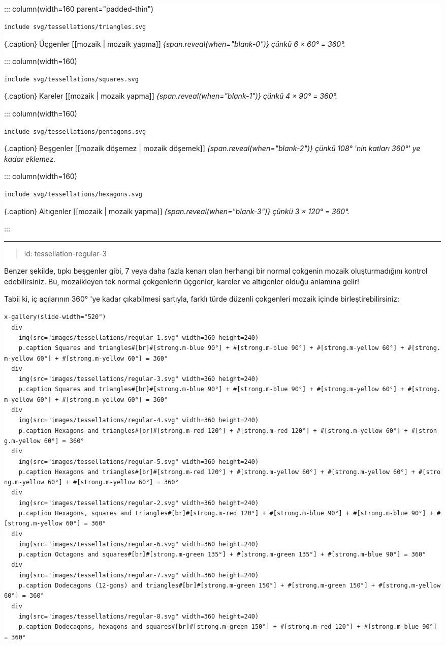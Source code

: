 ::: column(width=160 parent="padded-thin")

    include svg/tessellations/triangles.svg

{.caption} Üçgenler [[mozaik | mozaik yapma]] _{span.reveal(when="blank-0")} çünkü 6 × 60° = 360°._ 

::: column(width=160)

    include svg/tessellations/squares.svg

{.caption} Kareler [[mozaik | mozaik yapma]] _{span.reveal(when="blank-1")} çünkü 4 × 90° = 360°._ 

::: column(width=160)

    include svg/tessellations/pentagons.svg

{.caption} Beşgenler [[mozaik döşemez | mozaik döşemek]] _{span.reveal(when="blank-2")} çünkü 108° 'nin katları 360°' ye kadar eklemez._ 

::: column(width=160)

    include svg/tessellations/hexagons.svg

{.caption} Altıgenler [[mozaik | mozaik yapma]] _{span.reveal(when="blank-3")} çünkü 3 × 120° = 360°._ 

:::

---
> id: tessellation-regular-3

Benzer şekilde, tıpkı beşgenler gibi, 7 veya daha fazla kenarı olan herhangi bir normal çokgenin mozaik oluşturmadığını kontrol edebilirsiniz. Bu, mozaikleyen tek normal çokgenlerin üçgenler, kareler ve altıgenler olduğu anlamına gelir! 

Tabii ki, iç açılarının 360° 'ye kadar çıkabilmesi şartıyla, farklı türde düzenli çokgenleri mozaik içinde birleştirebilirsiniz: 

    x-gallery(slide-width="520")
      div
        img(src="images/tessellations/regular-1.svg" width=360 height=240)
        p.caption Squares and triangles#[br]#[strong.m-blue 90°] + #[strong.m-blue 90°] + #[strong.m-yellow 60°] + #[strong.m-yellow 60°] + #[strong.m-yellow 60°] = 360°
      div
        img(src="images/tessellations/regular-3.svg" width=360 height=240)
        p.caption Squares and triangles#[br]#[strong.m-blue 90°] + #[strong.m-blue 90°] + #[strong.m-yellow 60°] + #[strong.m-yellow 60°] + #[strong.m-yellow 60°] = 360°
      div
        img(src="images/tessellations/regular-4.svg" width=360 height=240)
        p.caption Hexagons and triangles#[br]#[strong.m-red 120°] + #[strong.m-red 120°] + #[strong.m-yellow 60°] + #[strong.m-yellow 60°] = 360°
      div
        img(src="images/tessellations/regular-5.svg" width=360 height=240)
        p.caption Hexagons and triangles#[br]#[strong.m-red 120°] + #[strong.m-yellow 60°] + #[strong.m-yellow 60°] + #[strong.m-yellow 60°] + #[strong.m-yellow 60°] = 360°
      div
        img(src="images/tessellations/regular-2.svg" width=360 height=240)
        p.caption Hexagons, squares and triangles#[br]#[strong.m-red 120°] + #[strong.m-blue 90°] + #[strong.m-blue 90°] + #[strong.m-yellow 60°] = 360°
      div
        img(src="images/tessellations/regular-6.svg" width=360 height=240)
        p.caption Octagons and squares#[br]#[strong.m-green 135°] + #[strong.m-green 135°] + #[strong.m-blue 90°] = 360°
      div
        img(src="images/tessellations/regular-7.svg" width=360 height=240)
        p.caption Dodecagons (12-gons) and triangles#[br]#[strong.m-green 150°] + #[strong.m-green 150°] + #[strong.m-yellow 60°] = 360°
      div
        img(src="images/tessellations/regular-8.svg" width=360 height=240)
        p.caption Dodecagons, hexagons and squares#[br]#[strong.m-green 150°] + #[strong.m-red 120°] + #[strong.m-blue 90°] = 360°